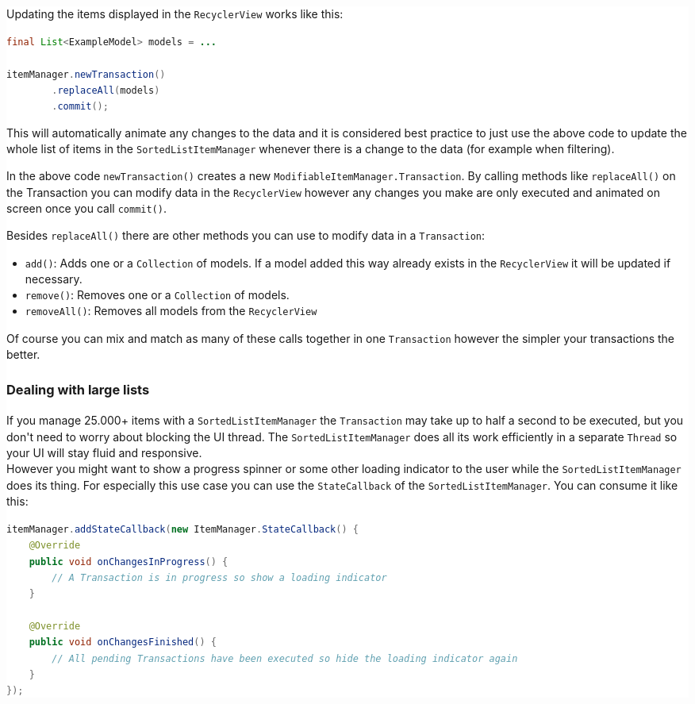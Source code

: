 Updating the items displayed in the `RecyclerView` works like this: 

```java
final List<ExampleModel> models = ...

itemManager.newTransaction()
        .replaceAll(models)
        .commit();
```

This will automatically animate any changes to the data and it is considered best practice to just use the above code to update the whole list of items in the `SortedListItemManager` whenever there is a change to the data (for example when filtering).

In the above code `newTransaction()` creates a new `ModifiableItemManager.Transaction`. By calling methods like `replaceAll()` on the Transaction you can modify data in the `RecyclerView` however any changes you make are only executed and animated on screen once you call `commit()`.

Besides `replaceAll()` there are other methods you can use to modify data in a `Transaction`:

 - `add()`: Adds one or a `Collection` of models. If a model added this way already exists in the `RecyclerView` it will be updated if necessary.
 - `remove()`: Removes one or a `Collection` of models.
 - `removeAll()`: Removes all models from the `RecyclerView`
 
Of course you can mix and match as many of these calls together in one `Transaction` however the simpler your transactions the better.

### Dealing with large lists

If you manage 25.000+ items with a `SortedListItemManager` the `Transaction` may take up to half a second to be executed, but you don't need to worry about blocking the UI thread. The `SortedListItemManager` does all its work efficiently in a separate `Thread` so your UI will stay fluid and responsive.  
However you might want to show a progress spinner or some other loading indicator to the user while the `SortedListItemManager` does its thing. For especially this use case you can use the `StateCallback` of the `SortedListItemManager`. You can consume it like this:

```java
itemManager.addStateCallback(new ItemManager.StateCallback() {
    @Override
    public void onChangesInProgress() {
        // A Transaction is in progress so show a loading indicator
    }

    @Override
    public void onChangesFinished() {
        // All pending Transactions have been executed so hide the loading indicator again
    }
});
```

